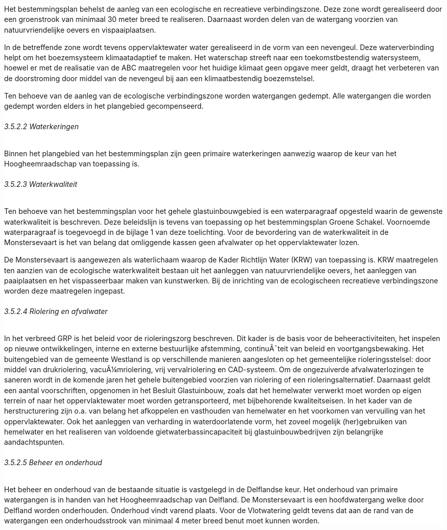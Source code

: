 Het bestemmingsplan behelst de aanleg van een ecologische en recreatieve verbindingszone. Deze zone wordt gerealiseerd door een groenstrook van minimaal 30 meter breed te realiseren. Daarnaast worden delen van de watergang voorzien van natuurvriendelijke oevers en vispaaiplaatsen.

In de betreffende zone wordt tevens oppervlaktewater water gerealiseerd in de vorm van een nevengeul. Deze waterverbinding helpt om het boezemsysteem klimaatadaptief te maken. Het waterschap streeft naar een toekomstbestendig watersysteem, hoewel er met de realisatie van de ABC maatregelen voor het huidige klimaat geen opgave meer geldt, draagt het verbeteren van de doorstroming door middel van de nevengeul bij aan een klimaatbestendig boezemstelsel.

Ten behoeve van de aanleg van de ecologische verbindingszone worden watergangen gedempt. Alle watergangen die worden gedempt worden elders in het plangebied gecompenseerd.

###### 3\.5\.2\.2 Waterkeringen

Binnen het plangebied van het bestemmingsplan zijn geen primaire waterkeringen aanwezig waarop de keur van het Hoogheemraadschap van toepassing is.

###### 3\.5\.2\.3 Waterkwaliteit

Ten behoeve van het bestemmingsplan voor het gehele glastuinbouwgebied is een waterparagraaf opgesteld waarin de gewenste waterkwaliteit is beschreven. Deze beleidslijn is tevens van toepassing op het bestemmingsplan Groene Schakel. Voornoemde waterparagraaf is toegevoegd in de bijlage 1 van deze toelichting. Voor de bevordering van de waterkwaliteit in de Monstersevaart is het van belang dat omliggende kassen geen afvalwater op het oppervlaktewater lozen.

De Monstersevaart is aangewezen als waterlichaam waarop de Kader Richtlijn Water (KRW) van toepassing is. KRW maatregelen ten aanzien van de ecologische waterkwaliteit bestaan uit het aanleggen van natuurvriendelijke oevers, het aanleggen van paaiplaatsen en het vispasseerbaar maken van kunstwerken. Bij de inrichting van de ecologischeen recreatieve verbindingszone worden deze maatregelen ingepast.

###### 3\.5\.2\.4 Riolering en afvalwater

In het verbreed GRP is het beleid voor de rioleringszorg beschreven. Dit kader is de basis voor de beheeractiviteiten, het inspelen op nieuwe ontwikkelingen, interne en externe bestuurlijke afstemming, continuÃ¯teit van beleid en voortgangsbewaking. Het buitengebied van de gemeente Westland is op verschillende manieren aangesloten op het gemeentelijke rioleringsstelsel: door middel van drukriolering, vacuÃ¼mriolering, vrij vervalriolering en CAD\-systeem. Om de ongezuiverde afvalwaterlozingen te saneren wordt in de komende jaren het gehele buitengebied voorzien van riolering of een rioleringsalternatief. Daarnaast geldt een aantal voorschriften, opgenomen in het Besluit Glastuinbouw, zoals dat het hemelwater verwerkt moet worden op eigen terrein of naar het oppervlaktewater moet worden getransporteerd, met bijbehorende kwaliteitseisen. In het kader van de herstructurering zijn o.a. van belang het afkoppelen en vasthouden van hemelwater en het voorkomen van vervuiling van het oppervlaktewater. Ook het aanleggen van verharding in waterdoorlatende vorm, het zoveel mogelijk (her)gebruiken van hemelwater en het realiseren van voldoende gietwaterbassincapaciteit bij glastuinbouwbedrijven zijn belangrijke aandachtspunten.

###### 3\.5\.2\.5 Beheer en onderhoud

Het beheer en onderhoud van de bestaande situatie is vastgelegd in de Delflandse keur. Het onderhoud van primaire watergangen is in handen van het Hoogheemraadschap van Delfland. De Monstersevaart is een hoofdwatergang welke door Delfland worden onderhouden. Onderhoud vindt varend plaats. Voor de Vlotwatering geldt tevens dat aan de rand van de watergangen een onderhoudsstrook van minimaal 4 meter breed benut moet kunnen worden.
